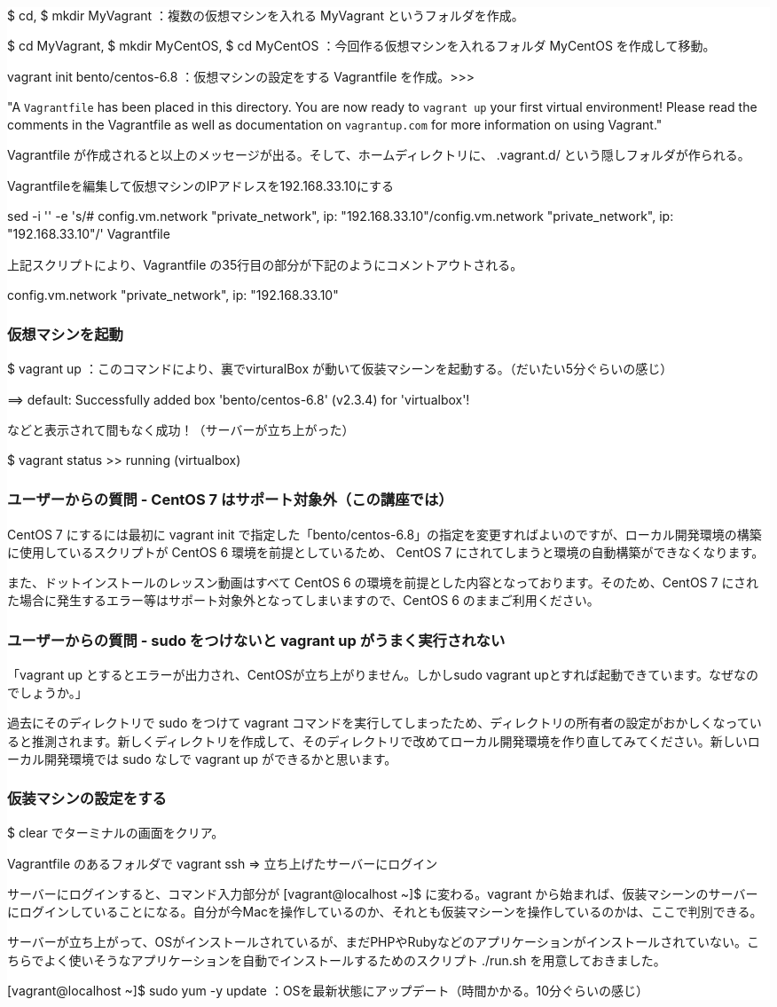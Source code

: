 $ cd, $ mkdir MyVagrant ：複数の仮想マシンを入れる MyVagrant というフォルダを作成。

$ cd MyVagrant, $ mkdir MyCentOS, $ cd MyCentOS ：今回作る仮想マシンを入れるフォルダ MyCentOS を作成して移動。

vagrant init bento/centos-6.8 ：仮想マシンの設定をする Vagrantfile を作成。>>>

"A `Vagrantfile` has been placed in this directory. You are now ready to `vagrant up` your first virtual environment! Please read the comments in the Vagrantfile as well as documentation on `vagrantup.com` for more information on using Vagrant."

Vagrantfile が作成されると以上のメッセージが出る。そして、ホームディレクトリに、 .vagrant.d/ という隠しフォルダが作られる。

Vagrantfileを編集して仮想マシンのIPアドレスを192.168.33.10にする

sed -i '' -e 's/# config.vm.network "private_network", ip: "192.168.33.10"/config.vm.network "private_network", ip: "192.168.33.10"/' Vagrantfile

上記スクリプトにより、Vagrantfile の35行目の部分が下記のようにコメントアウトされる。

config.vm.network "private_network", ip: "192.168.33.10"

### 仮想マシンを起動

$ vagrant up ：このコマンドにより、裏でvirturalBox が動いて仮装マシーンを起動する。（だいたい5分ぐらいの感じ）

==> default: Successfully added box 'bento/centos-6.8' (v2.3.4) for 'virtualbox'!

などと表示されて間もなく成功！（サーバーが立ち上がった）

$ vagrant status >> running (virtualbox) 

### ユーザーからの質問 - CentOS 7 はサポート対象外（この講座では）

CentOS 7 にするには最初に vagrant init で指定した「bento/centos-6.8」の指定を変更すればよいのですが、ローカル開発環境の構築に使用しているスクリプトが CentOS 6 環境を前提としているため、 CentOS 7 にされてしまうと環境の自動構築ができなくなります。

また、ドットインストールのレッスン動画はすべて CentOS 6 の環境を前提とした内容となっております。そのため、CentOS 7 にされた場合に発生するエラー等はサポート対象外となってしまいますので、CentOS 6 のままご利用ください。

### ユーザーからの質問 - sudo をつけないと vagrant up がうまく実行されない

「vagrant up とするとエラーが出力され、CentOSが立ち上がりません。しかしsudo vagrant upとすれば起動できています。なぜなのでしょうか。」

過去にそのディレクトリで sudo をつけて vagrant コマンドを実行してしまったため、ディレクトリの所有者の設定がおかしくなっていると推測されます。新しくディレクトリを作成して、そのディレクトリで改めてローカル開発環境を作り直してみてください。新しいローカル開発環境では sudo なしで vagrant up ができるかと思います。

### 仮装マシンの設定をする

$ clear でターミナルの画面をクリア。

Vagrantfile のあるフォルダで vagrant ssh => 立ち上げたサーバーにログイン

サーバーにログインすると、コマンド入力部分が [vagrant@localhost ~]$ に変わる。vagrant から始まれば、仮装マシーンのサーバーにログインしていることになる。自分が今Macを操作しているのか、それとも仮装マシーンを操作しているのかは、ここで判別できる。

サーバーが立ち上がって、OSがインストールされているが、まだPHPやRubyなどのアプリケーションがインストールされていない。こちらでよく使いそうなアプリケーションを自動でインストールするためのスクリプト ./run.sh を用意しておきました。

[vagrant@localhost ~]$ sudo yum -y update ：OSを最新状態にアップデート（時間かかる。10分ぐらいの感じ）
